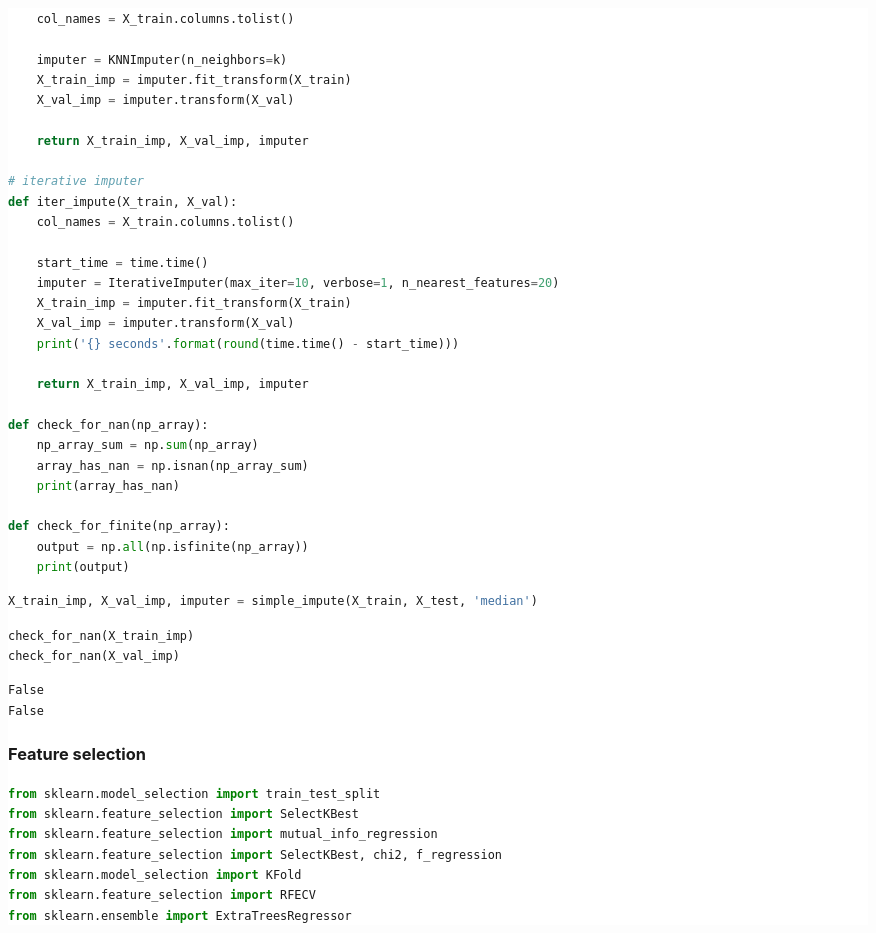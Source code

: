 ```python
    col_names = X_train.columns.tolist()
    
    imputer = KNNImputer(n_neighbors=k)
    X_train_imp = imputer.fit_transform(X_train)
    X_val_imp = imputer.transform(X_val)
    
    return X_train_imp, X_val_imp, imputer

# iterative imputer
def iter_impute(X_train, X_val):
    col_names = X_train.columns.tolist()
    
    start_time = time.time()
    imputer = IterativeImputer(max_iter=10, verbose=1, n_nearest_features=20)
    X_train_imp = imputer.fit_transform(X_train)
    X_val_imp = imputer.transform(X_val)
    print('{} seconds'.format(round(time.time() - start_time)))
    
    return X_train_imp, X_val_imp, imputer

def check_for_nan(np_array):
    np_array_sum = np.sum(np_array)
    array_has_nan = np.isnan(np_array_sum)
    print(array_has_nan)
    
def check_for_finite(np_array):
    output = np.all(np.isfinite(np_array))
    print(output)
```


```python
X_train_imp, X_val_imp, imputer = simple_impute(X_train, X_test, 'median')
```


```python
check_for_nan(X_train_imp)
check_for_nan(X_val_imp)
```

    False
    False


### Feature selection


```python
from sklearn.model_selection import train_test_split
from sklearn.feature_selection import SelectKBest
from sklearn.feature_selection import mutual_info_regression
from sklearn.feature_selection import SelectKBest, chi2, f_regression
from sklearn.model_selection import KFold
from sklearn.feature_selection import RFECV
from sklearn.ensemble import ExtraTreesRegressor
```
